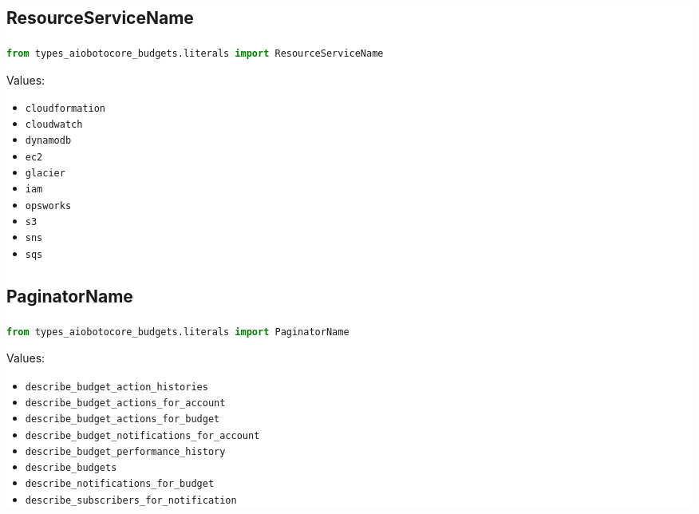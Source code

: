 <a id="resourceservicename"></a>

## ResourceServiceName

```python
from types_aiobotocore_budgets.literals import ResourceServiceName
```

Values:

- `cloudformation`
- `cloudwatch`
- `dynamodb`
- `ec2`
- `glacier`
- `iam`
- `opsworks`
- `s3`
- `sns`
- `sqs`

<a id="paginatorname"></a>

## PaginatorName

```python
from types_aiobotocore_budgets.literals import PaginatorName
```

Values:

- `describe_budget_action_histories`
- `describe_budget_actions_for_account`
- `describe_budget_actions_for_budget`
- `describe_budget_notifications_for_account`
- `describe_budget_performance_history`
- `describe_budgets`
- `describe_notifications_for_budget`
- `describe_subscribers_for_notification`
